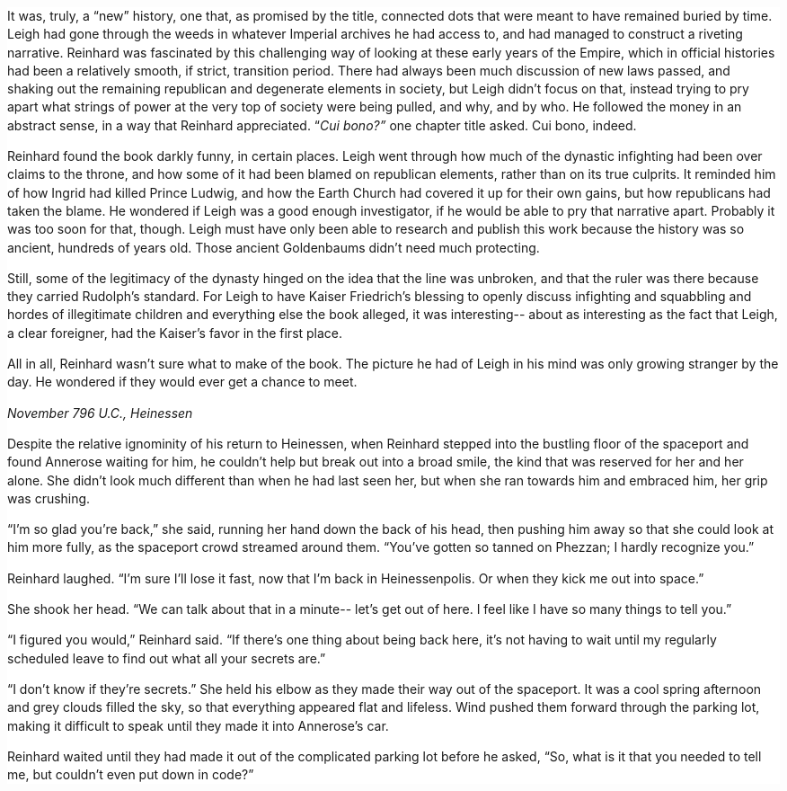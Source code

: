 It was, truly, a “new” history, one that, as promised by the title, connected dots that were meant to have remained buried by time\. Leigh had gone through the weeds in whatever Imperial archives he had access to, and had managed to construct a riveting narrative\. Reinhard was fascinated by this challenging way of looking at these early years of the Empire, which in official histories had been a relatively smooth, if strict, transition period\. There had always been much discussion of new laws passed, and shaking out the remaining republican and degenerate elements in society, but Leigh didn’t focus on that, instead trying to pry apart what strings of power at the very top of society were being pulled, and why, and by who\. He followed the money in an abstract sense, in a way that Reinhard appreciated\. “*Cui bono?”* one chapter title asked\. Cui bono, indeed\.

Reinhard found the book darkly funny, in certain places\. Leigh went through how much of the dynastic infighting had been over claims to the throne, and how some of it had been blamed on republican elements, rather than on its true culprits\. It reminded him of how Ingrid had killed Prince Ludwig, and how the Earth Church had covered it up for their own gains, but how republicans had taken the blame\. He wondered if Leigh was a good enough investigator, if he would be able to pry that narrative apart\. Probably it was too soon for that, though\. Leigh must have only been able to research and publish this work because the history was so ancient, hundreds of years old\. Those ancient Goldenbaums didn’t need much protecting\.

Still, some of the legitimacy of the dynasty hinged on the idea that the line was unbroken, and that the ruler was there because they carried Rudolph’s standard\. For Leigh to have Kaiser Friedrich’s blessing to openly discuss infighting and squabbling and hordes of illegitimate children and everything else the book alleged, it was interesting\-\- about as interesting as the fact that Leigh, a clear foreigner, had the Kaiser’s favor in the first place\.

All in all, Reinhard wasn’t sure what to make of the book\. The picture he had of Leigh in his mind was only growing stranger by the day\. He wondered if they would ever get a chance to meet\.

*November 796 U\.C\., Heinessen*

Despite the relative ignominity of his return to Heinessen, when Reinhard stepped into the bustling floor of the spaceport and found Annerose waiting for him, he couldn’t help but break out into a broad smile, the kind that was reserved for her and her alone\. She didn’t look much different than when he had last seen her, but when she ran towards him and embraced him, her grip was crushing\.

“I’m so glad you’re back,” she said, running her hand down the back of his head, then pushing him away so that she could look at him more fully, as the spaceport crowd streamed around them\. “You’ve gotten so tanned on Phezzan; I hardly recognize you\.”

Reinhard laughed\. “I’m sure I’ll lose it fast, now that I’m back in Heinessenpolis\. Or when they kick me out into space\.”

She shook her head\. “We can talk about that in a minute\-\- let’s get out of here\. I feel like I have so many things to tell you\.”

“I figured you would,” Reinhard said\. “If there’s one thing about being back here, it’s not having to wait until my regularly scheduled leave to find out what all your secrets are\.”

“I don’t know if they’re secrets\.” She held his elbow as they made their way out of the spaceport\. It was a cool spring afternoon and grey clouds filled the sky, so that everything appeared flat and lifeless\. Wind pushed them forward through the parking lot, making it difficult to speak until they made it into Annerose’s car\. 

Reinhard waited until they had made it out of the complicated parking lot before he asked, “So, what is it that you needed to tell me, but couldn’t even put down in code?”
